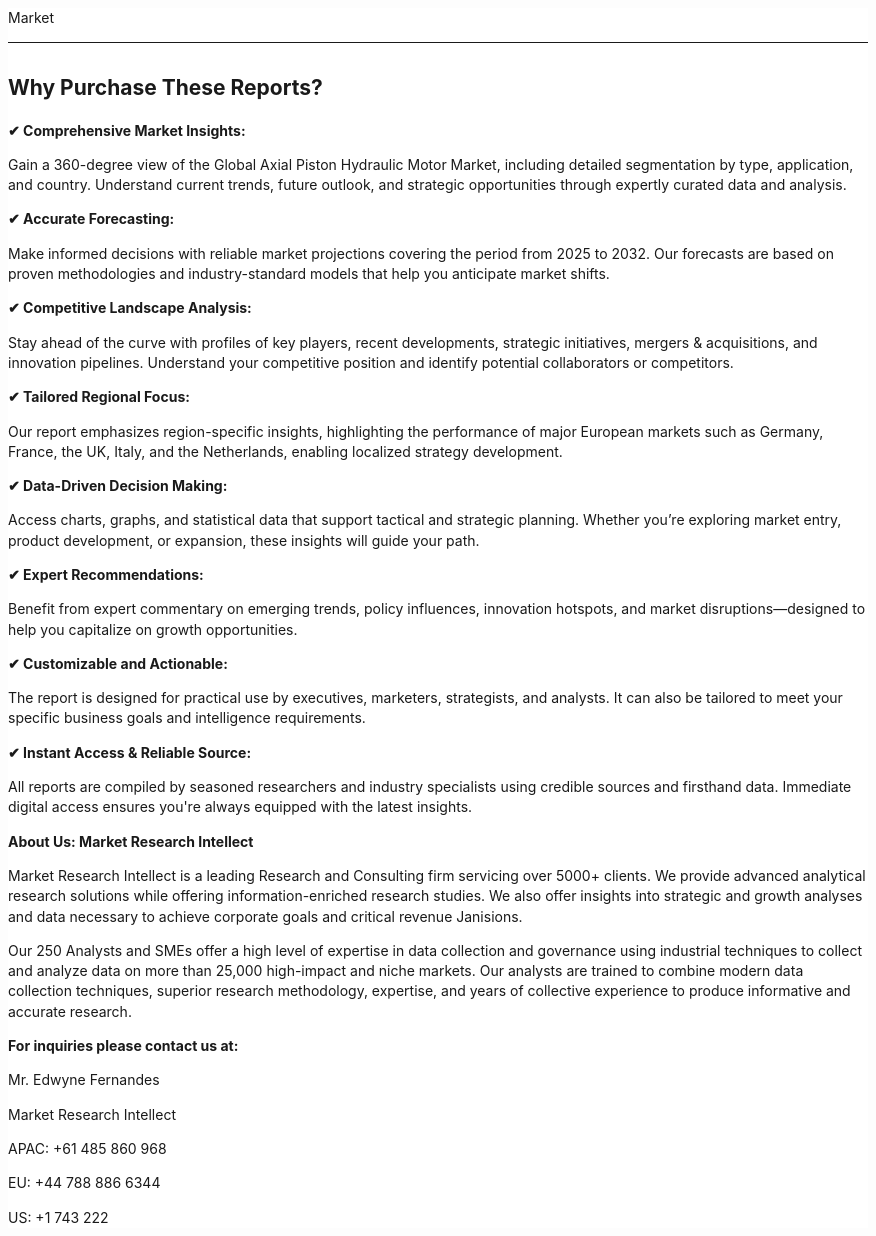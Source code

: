 Market</a></span></p></blockquote><hr /><h2>Why Purchase These Reports?</h2><p><strong>✔ Comprehensive Market Insights:</strong></p><p>Gain a 360-degree view of the Global Axial Piston Hydraulic Motor Market, including detailed segmentation by type, application, and country. Understand current trends, future outlook, and strategic opportunities through expertly curated data and analysis.</p><p><strong>✔ Accurate Forecasting:</strong></p><p>Make informed decisions with reliable market projections covering the period from 2025 to 2032. Our forecasts are based on proven methodologies and industry-standard models that help you anticipate market shifts.</p><p><strong>✔ Competitive Landscape Analysis:</strong></p><p>Stay ahead of the curve with profiles of key players, recent developments, strategic initiatives, mergers &amp; acquisitions, and innovation pipelines. Understand your competitive position and identify potential collaborators or competitors.</p><p><strong>✔ Tailored Regional Focus:</strong></p><p>Our report emphasizes region-specific insights, highlighting the performance of major European markets such as Germany, France, the UK, Italy, and the Netherlands, enabling localized strategy development.</p><p><strong>✔ Data-Driven Decision Making:</strong></p><p>Access charts, graphs, and statistical data that support tactical and strategic planning. Whether you&rsquo;re exploring market entry, product development, or expansion, these insights will guide your path.</p><p><strong>✔ Expert Recommendations:</strong></p><p>Benefit from expert commentary on emerging trends, policy influences, innovation hotspots, and market disruptions&mdash;designed to help you capitalize on growth opportunities.</p><p><strong>✔ Customizable and Actionable:</strong></p><p>The report is designed for practical use by executives, marketers, strategists, and analysts. It can also be tailored to meet your specific business goals and intelligence requirements.</p><p><strong>✔ Instant Access &amp; Reliable Source:</strong></p><p>All reports are compiled by seasoned researchers and industry specialists using credible sources and firsthand data. Immediate digital access ensures you're always equipped with the latest insights.</p><p><strong><span class="font-[700]">About Us: Market Research Intellect</span></strong></p><p><span class="">Market Research Intellect is a leading Research and Consulting firm servicing over 5000+ clients. We provide advanced analytical research solutions while offering information-enriched research studies.&nbsp;</span>We also offer insights into strategic and growth analyses and data necessary to achieve corporate goals and critical revenue Janisions.</p><p><span class="">Our 250 Analysts and SMEs offer a high level of expertise in data collection and governance using industrial techniques to collect and analyze data on more than 25,000 high-impact and niche markets. Our analysts are trained to combine modern data collection techniques, superior research methodology, expertise, and years of collective experience to produce informative and accurate research.</span></p><p><strong>For inquiries please contact us at:</strong></p><p>Mr. Edwyne Fernandes</p><p>Market Research Intellect</p><p>APAC: +61 485 860 968</p><p>EU: +44 788 886 6344</p><p>US: +1 743 222